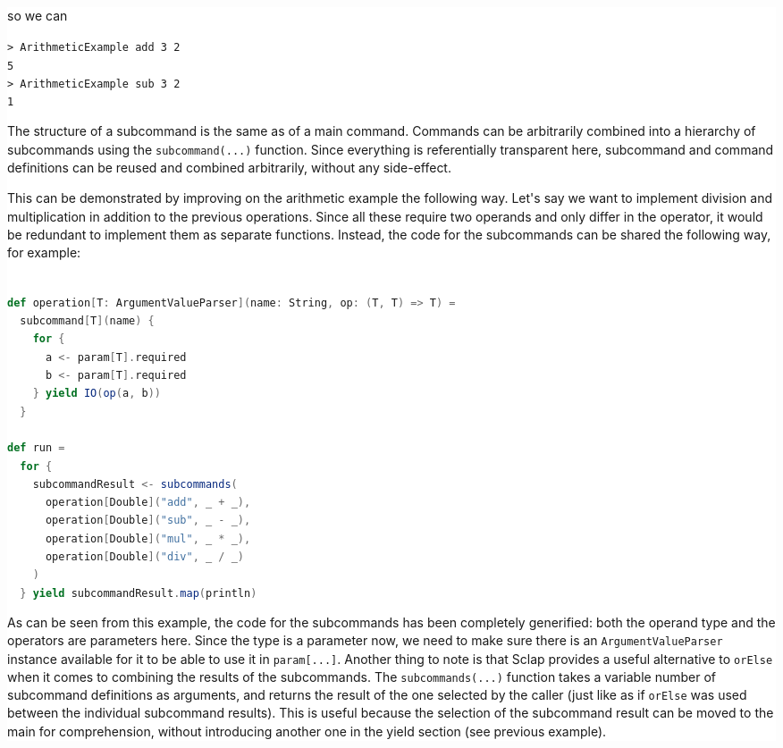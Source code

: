so we can

```
> ArithmeticExample add 3 2
5
> ArithmeticExample sub 3 2
1

```

The structure of a subcommand is the same as of a main command. Commands can be arbitrarily combined into a hierarchy of
subcommands using the `subcommand(...)` function. Since everything is referentially transparent here, subcommand and
command definitions can be reused and combined arbitrarily, without any side-effect.

This can be demonstrated by improving on the arithmetic example the following way. Let's say we want to implement
division and multiplication in addition to the previous operations. Since all these require two operands and only differ
in the operator, it would be redundant to implement them as separate functions. Instead, the code for the subcommands
can be shared the following way, for example:

```scala

def operation[T: ArgumentValueParser](name: String, op: (T, T) => T) =
  subcommand[T](name) {
    for {
      a <- param[T].required
      b <- param[T].required
    } yield IO(op(a, b))
  }

def run =
  for {
    subcommandResult <- subcommands(
      operation[Double]("add", _ + _),
      operation[Double]("sub", _ - _),
      operation[Double]("mul", _ * _),
      operation[Double]("div", _ / _)
    )
  } yield subcommandResult.map(println)

```

As can be seen from this example, the code for the subcommands has been completely generified: both the operand type and
the operators are parameters here. Since the type is a parameter now, we need to make sure there is
an `ArgumentValueParser` instance available for it to be able to use it in `param[...]`. Another thing to note is that
Sclap provides a useful alternative to `orElse` when it comes to combining the results of the subcommands.
The `subcommands(...)` function takes a variable number of subcommand definitions as arguments, and returns the result
of the one selected by the caller (just like as if `orElse` was used between the individual subcommand results). This is
useful because the selection of the subcommand result can be moved to the main for comprehension, without introducing
another one in the yield section (see previous example).
